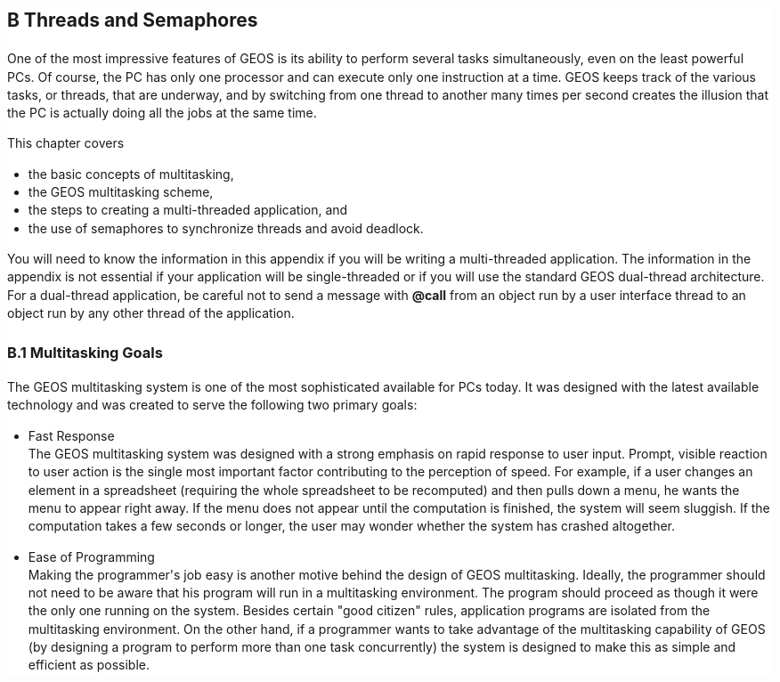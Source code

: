 ## B Threads and Semaphores

One of the most impressive features of GEOS is its ability to perform 
several tasks simultaneously, even on the least powerful PCs. Of course, the 
PC has only one processor and can execute only one instruction at a time. 
GEOS keeps track of the various tasks, or threads, that are underway, and 
by switching from one thread to another many times per second creates the 
illusion that the PC is actually doing all the jobs at the same time.

This chapter covers

+ the basic concepts of multitasking,
+ the GEOS multitasking scheme,
+ the steps to creating a multi-threaded application, and
+ the use of semaphores to synchronize threads and avoid deadlock.

You will need to know the information in this appendix if you will be 
writing a multi-threaded application. The information in the appendix is 
not essential if your application will be single-threaded or if you will use 
the standard GEOS dual-thread architecture. For a dual-thread 
application, be careful not to send a message with **@call** from an object run 
by a user interface thread to an object run by any other thread of the 
application.

### B.1 Multitasking Goals

The GEOS multitasking system is one of the most sophisticated available 
for PCs today. It was designed with the latest available technology and was 
created to serve the following two primary goals:

+ Fast Response  
The GEOS multitasking system was designed with a strong emphasis 
on rapid response to user input. Prompt, visible reaction to user action 
is the single most important factor contributing to the perception of 
speed. For example, if a user changes an element in a spreadsheet 
(requiring the whole spreadsheet to be recomputed) and then pulls 
down a menu, he wants the menu to appear right away. If the menu 
does not appear until the computation is finished, the system will seem 
sluggish. If the computation takes a few seconds or longer, the user 
may wonder whether the system has crashed altogether.

+ Ease of Programming  
Making the programmer's job easy is another motive behind the design 
of GEOS multitasking. Ideally, the programmer should not need to be 
aware that his program will run in a multitasking environment. The 
program should proceed as though it were the only one running on the 
system. Besides certain "good citizen" rules, application programs are 
isolated from the multitasking environment. On the other hand, if a 
programmer wants to take advantage of the multitasking capability of 
GEOS (by designing a program to perform more than one task 
concurrently) the system is designed to make this as simple and 
efficient as possible.
